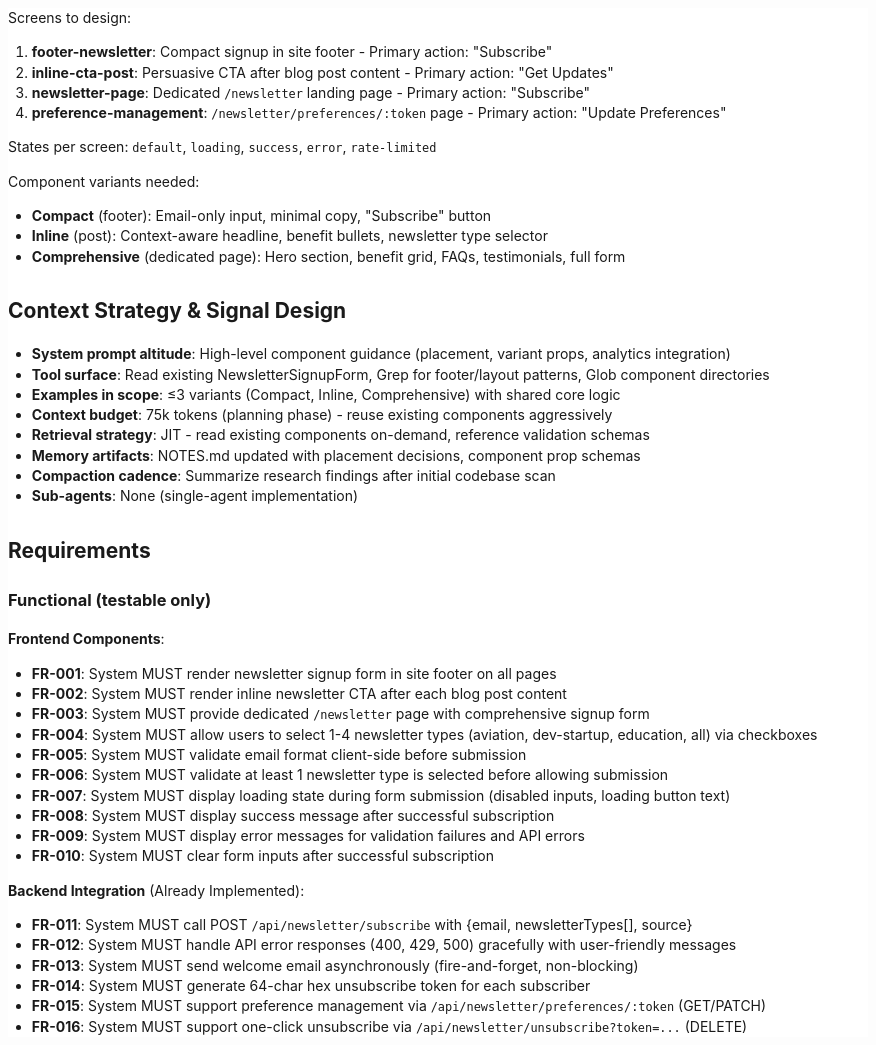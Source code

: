 Screens to design:
1. **footer-newsletter**: Compact signup in site footer - Primary action: "Subscribe"
2. **inline-cta-post**: Persuasive CTA after blog post content - Primary action: "Get Updates"
3. **newsletter-page**: Dedicated `/newsletter` landing page - Primary action: "Subscribe"
4. **preference-management**: `/newsletter/preferences/:token` page - Primary action: "Update Preferences"

States per screen: `default`, `loading`, `success`, `error`, `rate-limited`

Component variants needed:
- **Compact** (footer): Email-only input, minimal copy, "Subscribe" button
- **Inline** (post): Context-aware headline, benefit bullets, newsletter type selector
- **Comprehensive** (dedicated page): Hero section, benefit grid, FAQs, testimonials, full form

## Context Strategy & Signal Design

- **System prompt altitude**: High-level component guidance (placement, variant props, analytics integration)
- **Tool surface**: Read existing NewsletterSignupForm, Grep for footer/layout patterns, Glob component directories
- **Examples in scope**: ≤3 variants (Compact, Inline, Comprehensive) with shared core logic
- **Context budget**: 75k tokens (planning phase) - reuse existing components aggressively
- **Retrieval strategy**: JIT - read existing components on-demand, reference validation schemas
- **Memory artifacts**: NOTES.md updated with placement decisions, component prop schemas
- **Compaction cadence**: Summarize research findings after initial codebase scan
- **Sub-agents**: None (single-agent implementation)

## Requirements

### Functional (testable only)

**Frontend Components**:
- **FR-001**: System MUST render newsletter signup form in site footer on all pages
- **FR-002**: System MUST render inline newsletter CTA after each blog post content
- **FR-003**: System MUST provide dedicated `/newsletter` page with comprehensive signup form
- **FR-004**: System MUST allow users to select 1-4 newsletter types (aviation, dev-startup, education, all) via checkboxes
- **FR-005**: System MUST validate email format client-side before submission
- **FR-006**: System MUST validate at least 1 newsletter type is selected before allowing submission
- **FR-007**: System MUST display loading state during form submission (disabled inputs, loading button text)
- **FR-008**: System MUST display success message after successful subscription
- **FR-009**: System MUST display error messages for validation failures and API errors
- **FR-010**: System MUST clear form inputs after successful subscription

**Backend Integration** (Already Implemented):
- **FR-011**: System MUST call POST `/api/newsletter/subscribe` with {email, newsletterTypes[], source}
- **FR-012**: System MUST handle API error responses (400, 429, 500) gracefully with user-friendly messages
- **FR-013**: System MUST send welcome email asynchronously (fire-and-forget, non-blocking)
- **FR-014**: System MUST generate 64-char hex unsubscribe token for each subscriber
- **FR-015**: System MUST support preference management via `/api/newsletter/preferences/:token` (GET/PATCH)
- **FR-016**: System MUST support one-click unsubscribe via `/api/newsletter/unsubscribe?token=...` (DELETE)

